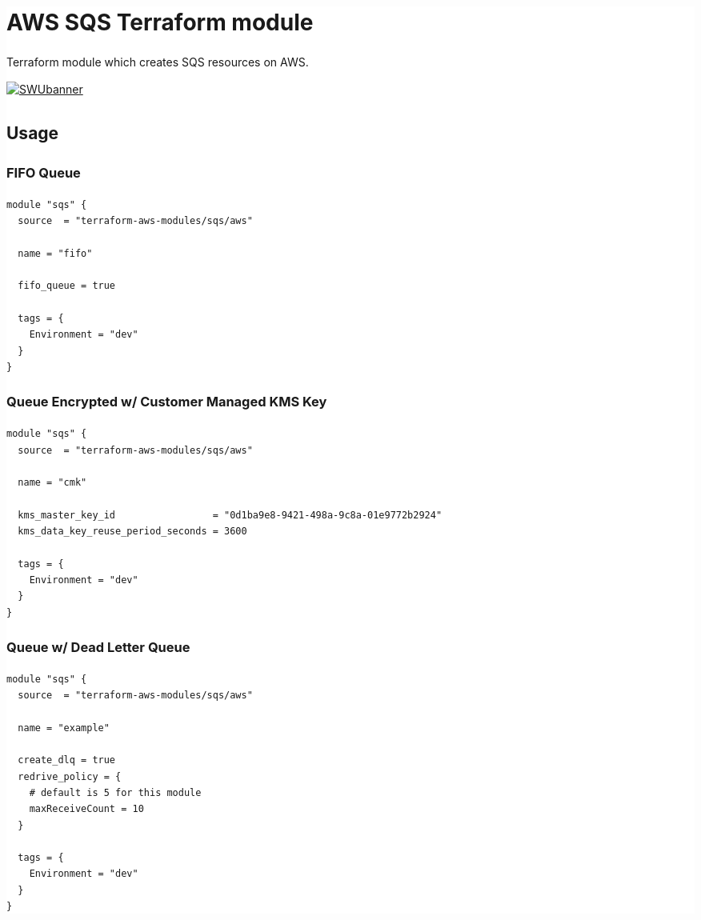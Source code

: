 # AWS SQS Terraform module

Terraform module which creates SQS resources on AWS.

[![SWUbanner](https://raw.githubusercontent.com/vshymanskyy/StandWithUkraine/main/banner2-direct.svg)](https://github.com/vshymanskyy/StandWithUkraine/blob/main/docs/README.md)

## Usage

### FIFO Queue

```hcl
module "sqs" {
  source  = "terraform-aws-modules/sqs/aws"

  name = "fifo"

  fifo_queue = true

  tags = {
    Environment = "dev"
  }
}
```

### Queue Encrypted w/ Customer Managed KMS Key

```hcl
module "sqs" {
  source  = "terraform-aws-modules/sqs/aws"

  name = "cmk"

  kms_master_key_id                 = "0d1ba9e8-9421-498a-9c8a-01e9772b2924"
  kms_data_key_reuse_period_seconds = 3600

  tags = {
    Environment = "dev"
  }
}
```

### Queue w/ Dead Letter Queue

```hcl
module "sqs" {
  source  = "terraform-aws-modules/sqs/aws"

  name = "example"

  create_dlq = true
  redrive_policy = {
    # default is 5 for this module
    maxReceiveCount = 10
  }

  tags = {
    Environment = "dev"
  }
}
```
